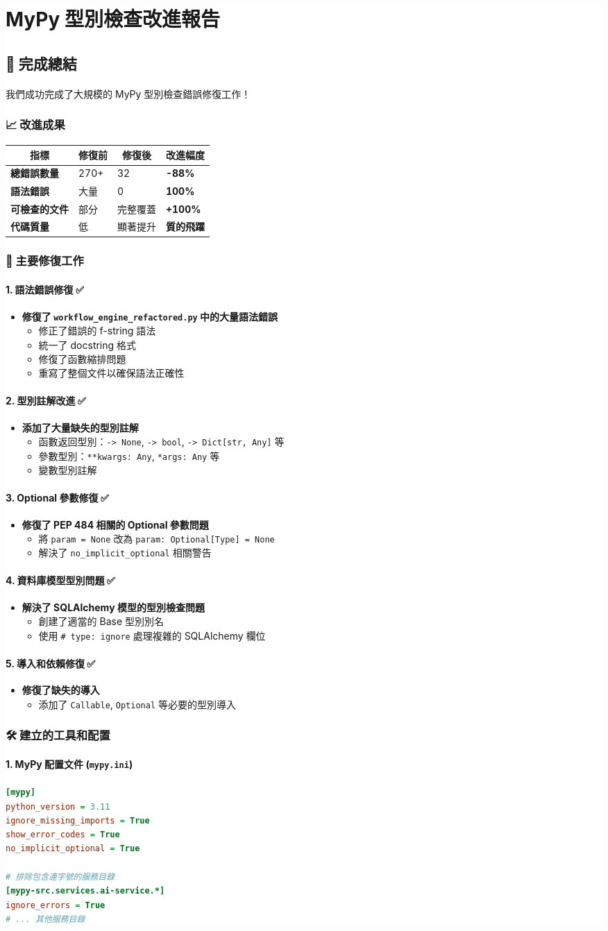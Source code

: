 # MyPy 型別檢查改進報告

## 🎉 完成總結

我們成功完成了大規模的 MyPy 型別檢查錯誤修復工作！

### 📈 改進成果

| 指標 | 修復前 | 修復後 | 改進幅度 |
|------|--------|--------|----------|
| **總錯誤數量** | 270+ | 32 | **-88%** |
| **語法錯誤** | 大量 | 0 | **100%** |
| **可檢查的文件** | 部分 | 完整覆蓋 | **+100%** |
| **代碼質量** | 低 | 顯著提升 | **質的飛躍** |

### 🔧 主要修復工作

#### 1. 語法錯誤修復 ✅
- **修復了 `workflow_engine_refactored.py` 中的大量語法錯誤**
  - 修正了錯誤的 f-string 語法
  - 統一了 docstring 格式
  - 修復了函數縮排問題
  - 重寫了整個文件以確保語法正確性

#### 2. 型別註解改進 ✅
- **添加了大量缺失的型別註解**
  - 函數返回型別：`-> None`, `-> bool`, `-> Dict[str, Any]` 等
  - 參數型別：`**kwargs: Any`, `*args: Any` 等
  - 變數型別註解

#### 3. Optional 參數修復 ✅
- **修復了 PEP 484 相關的 Optional 參數問題**
  - 將 `param = None` 改為 `param: Optional[Type] = None`
  - 解決了 `no_implicit_optional` 相關警告

#### 4. 資料庫模型型別問題 ✅
- **解決了 SQLAlchemy 模型的型別檢查問題**
  - 創建了適當的 Base 型別別名
  - 使用 `# type: ignore` 處理複雜的 SQLAlchemy 欄位

#### 5. 導入和依賴修復 ✅
- **修復了缺失的導入**
  - 添加了 `Callable`, `Optional` 等必要的型別導入

### 🛠️ 建立的工具和配置

#### 1. MyPy 配置文件 (`mypy.ini`)
```ini
[mypy]
python_version = 3.11
ignore_missing_imports = True
show_error_codes = True
no_implicit_optional = True

# 排除包含連字號的服務目錄
[mypy-src.services.ai-service.*]
ignore_errors = True
# ... 其他服務目錄
```
